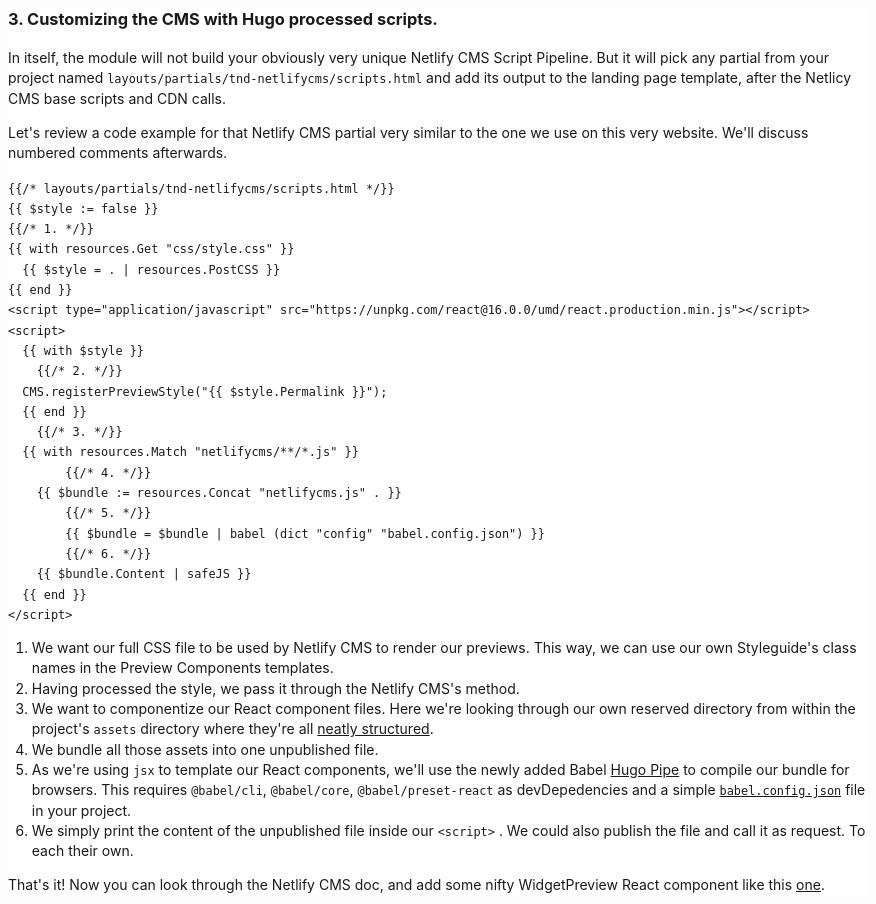 ### 3. Customizing the CMS with Hugo processed scripts.

In itself, the module will not build your obviously very unique Netlify CMS Script Pipeline. But it will pick any partial from your project named `layouts/partials/tnd-netlifycms/scripts.html` and add its output to the landing page template, after the Netlicy CMS base scripts and CDN calls.

Let's review a code example for that Netlify CMS partial very similar to the one we use on this very website. We'll discuss numbered comments afterwards.

```go-html-template
{{/* layouts/partials/tnd-netlifycms/scripts.html */}}
{{ $style := false }}
{{/* 1. */}}
{{ with resources.Get "css/style.css" }}
  {{ $style = . | resources.PostCSS }} 
{{ end }}
<script type="application/javascript" src="https://unpkg.com/react@16.0.0/umd/react.production.min.js"></script>
<script>
  {{ with $style }}
	{{/* 2. */}}
  CMS.registerPreviewStyle("{{ $style.Permalink }}");
  {{ end }}
	{{/* 3. */}}
  {{ with resources.Match "netlifycms/**/*.js" }}
		{{/* 4. */}}
    {{ $bundle := resources.Concat "netlifycms.js" . }}
		{{/* 5. */}}
		{{ $bundle = $bundle | babel (dict "config" "babel.config.json") }}
		{{/* 6. */}}
    {{ $bundle.Content | safeJS }}
  {{ end }}
</script>
```

1. We want our full CSS file to be used by Netlify CMS to render our previews. This way, we can use our own Styleguide's class names in the Preview Components templates.
2. Having processed the style, we pass it through the Netlify CMS's method.
3. We want to componentize our React component files. Here we're looking through our own reserved directory from within the project's `assets` directory where they're all [neatly structured](https://github.com/theNewDynamic/thenewdynamic.com/tree/master/assets/netlifycms).
4. We bundle all those assets into one unpublished file.
5. As we're using `jsx` to template our React components, we'll use the newly added Babel [Hugo Pipe](https://gohugo.io/hugo-pipes/babel/) to compile our bundle for browsers. This requires `@babel/cli`, `@babel/core`, `@babel/preset-react` as devDepedencies and a simple [`babel.config.json`](https://github.com/theNewDynamic/thenewdynamic.com/blob/main/babel.config.json) file in your project.
6. We simply print the content of the unpublished file inside our `<script>` . We could also publish the file and call it as request. To each their own.

That's it! Now you can look through the Netlify CMS doc, and add some nifty WidgetPreview React component like this [one](https://github.com/theNewDynamic/thenewdynamic.com/blob/main/assets/netlifycms/preview/persons.js).
